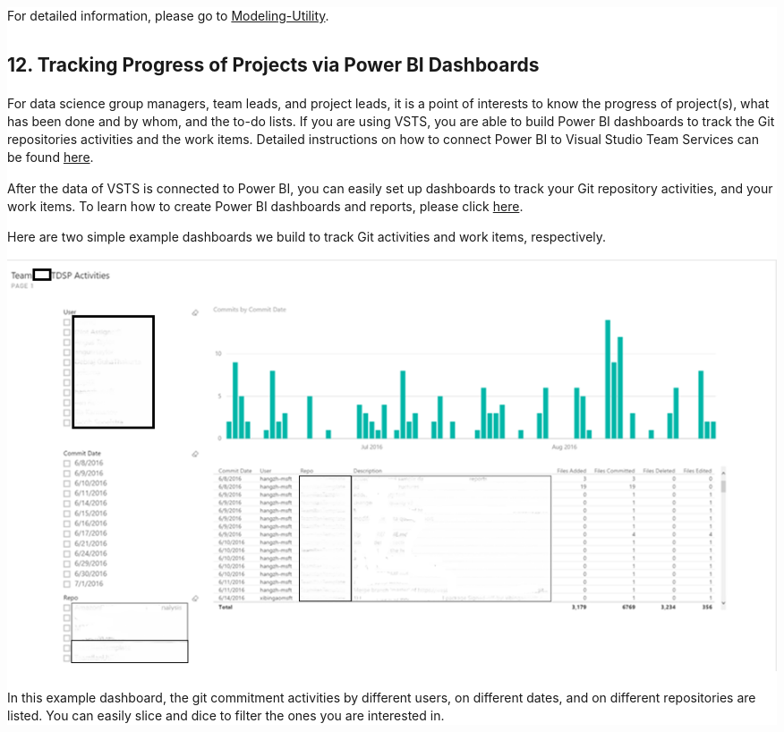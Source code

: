 For detailed information, please go to [Modeling-Utility](../DataScienceUtilities/Modeling/Modeling-Utility.html).

##  12. <a name='PowerBI-12'></a>Tracking Progress of Projects via Power BI Dashboards
For data science group managers, team leads, and project leads, it is a point of interests to know the progress of project(s), what has been done and by whom, and the to-do lists. If you are using VSTS, you are able to build Power BI dashboards to track the Git repositories activities and the work items. Detailed instructions on how to connect Power BI to Visual Studio Team Services can be found [here](https://www.visualstudio.com/en-us/docs/report/powerbi/connect-vso-pbi-vs). 

After the data of VSTS is connected to Power BI, you can easily set up dashboards to track your Git repository activities, and your work items. To learn how to create Power BI dashboards and reports, please click [here](https://www.visualstudio.com/en-us/docs/report/powerbi/report-on-vso-with-power-bi-vs). 

Here are two simple example dashboards we build to track Git activities and work items, respectively. 

![](media/powerbi-git.PNG)

In this example dashboard, the git commitment activities by different users, on different dates, and on different repositories are listed. You can easily slice and dice to filter the ones you are interested in.
